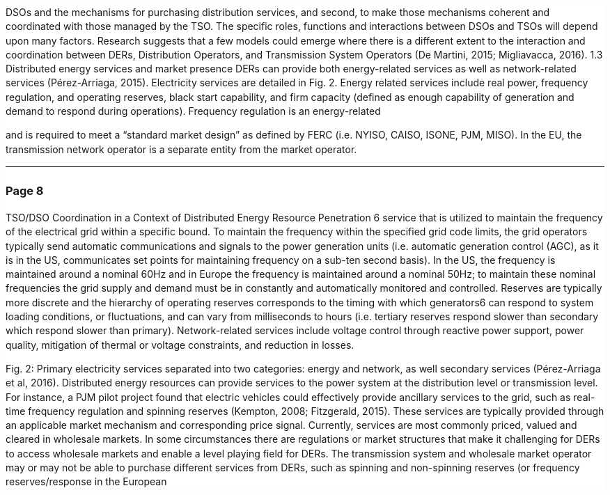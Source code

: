 DSOs and the mechanisms for purchasing distribution services, and second, to make those mechanisms 
coherent and coordinated with those managed by the TSO. The specific roles, functions and interactions 
between DSOs and TSOs will depend upon many factors. Research suggests that a few models could 
emerge where there is a different extent to the interaction and coordination between DERs, Distribution 
Operators, and Transmission System Operators (De Martini, 2015; Migliavacca, 2016). 
1.3 
Distributed energy services and market presence 
DERs can provide both energy-related services as well as network-related services (Pérez-Arriaga, 2015). 
Electricity services are detailed in Fig. 2. Energy related services include real power, frequency 
regulation, and operating reserves, black start capability, and firm capacity (defined as enough capability 
of generation and demand to respond during operations). Frequency regulation is an energy-related 
 
and is required to meet a “standard market design” as defined by FERC (i.e. NYISO, CAISO, ISONE, PJM, MISO). In the EU, 
the transmission network operator is a separate entity from the market operator.

---


### Page 8

TSO/DSO Coordination in a Context of Distributed Energy Resource Penetration 
6 
service that is utilized to maintain the frequency of the electrical grid within a specific bound. To 
maintain the frequency within the specified grid code limits, the grid operators typically send automatic 
communications and signals to the power generation units (i.e. automatic generation control (AGC), as it 
is in the US, communicates set points for maintaining frequency on a sub-ten second basis). In the US, the 
frequency is maintained around a nominal 60Hz and in Europe the frequency is maintained around a 
nominal 50Hz; to maintain these nominal frequencies the grid supply and demand must be in constantly 
and automatically monitored and controlled. Reserves are typically more discrete and the hierarchy of 
operating reserves corresponds to the timing with which generators6 can respond to system loading 
conditions, or fluctuations, and can vary from milliseconds to hours (i.e. tertiary reserves respond slower 
than secondary which respond slower than primary). Network-related services include voltage control 
through reactive power support, power quality, mitigation of thermal or voltage constraints, and reduction 
in losses. 
 
Fig. 2: Primary electricity services separated into two categories: energy and network, as well secondary services 
(Pérez-Arriaga et al, 2016). 
Distributed energy resources can provide services to the power system at the distribution level or 
transmission level. For instance, a PJM pilot project found that electric vehicles could effectively provide 
ancillary services to the grid, such as real-time frequency regulation and spinning reserves (Kempton, 
2008; Fitzgerald, 2015). These services are typically provided through an applicable market mechanism 
and corresponding price signal. Currently, services are most commonly priced, valued and cleared in 
wholesale markets. In some circumstances there are regulations or market structures that make it 
challenging for DERs to access wholesale markets and enable a level playing field for DERs. The 
transmission system and wholesale market operator may or may not be able to purchase different services 
from DERs, such as spinning and non-spinning reserves (or frequency reserves/response in the European 